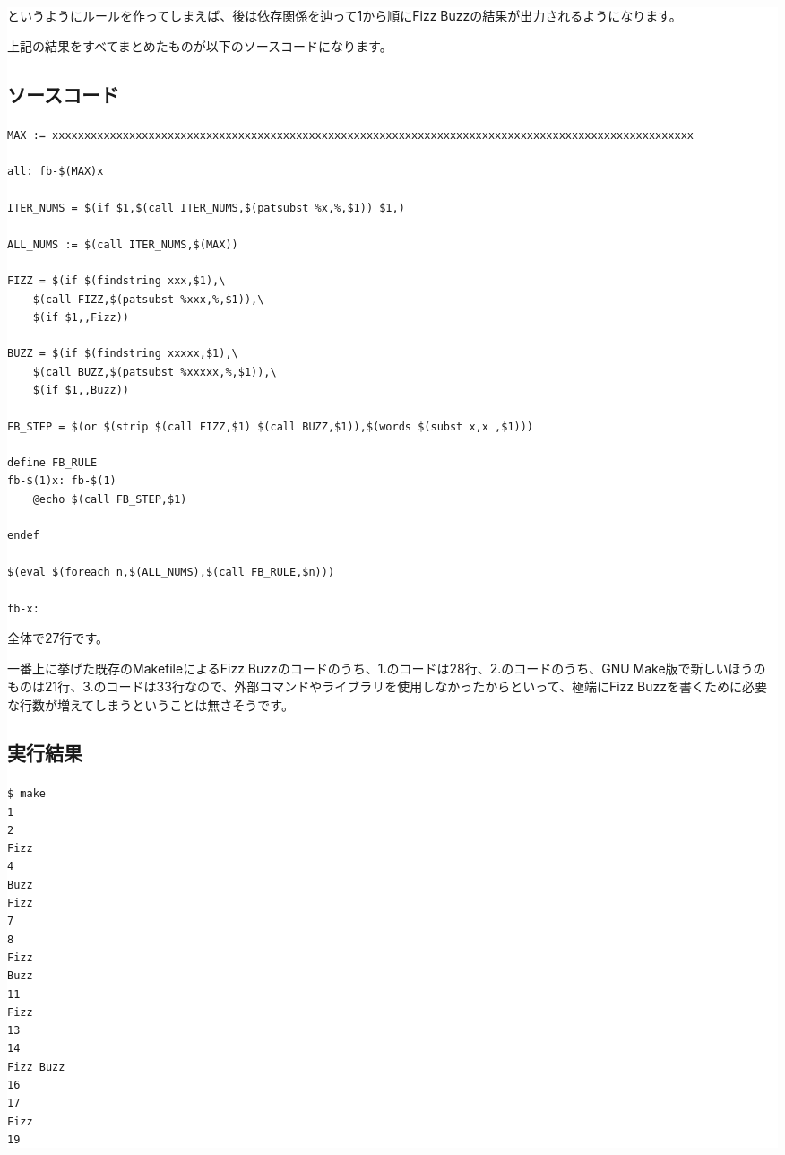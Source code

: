 というようにルールを作ってしまえば、後は依存関係を辿って1から順にFizz Buzzの結果が出力されるようになります。

上記の結果をすべてまとめたものが以下のソースコードになります。

## ソースコード

```make
MAX := xxxxxxxxxxxxxxxxxxxxxxxxxxxxxxxxxxxxxxxxxxxxxxxxxxxxxxxxxxxxxxxxxxxxxxxxxxxxxxxxxxxxxxxxxxxxxxxxxxxx

all: fb-$(MAX)x

ITER_NUMS = $(if $1,$(call ITER_NUMS,$(patsubst %x,%,$1)) $1,)

ALL_NUMS := $(call ITER_NUMS,$(MAX))

FIZZ = $(if $(findstring xxx,$1),\
	$(call FIZZ,$(patsubst %xxx,%,$1)),\
	$(if $1,,Fizz))

BUZZ = $(if $(findstring xxxxx,$1),\
	$(call BUZZ,$(patsubst %xxxxx,%,$1)),\
	$(if $1,,Buzz))

FB_STEP = $(or $(strip $(call FIZZ,$1) $(call BUZZ,$1)),$(words $(subst x,x ,$1)))

define FB_RULE
fb-$(1)x: fb-$(1)
	@echo $(call FB_STEP,$1)

endef

$(eval $(foreach n,$(ALL_NUMS),$(call FB_RULE,$n)))

fb-x:
```

全体で27行です。

一番上に挙げた既存のMakefileによるFizz Buzzのコードのうち、1.のコードは28行、2.のコードのうち、GNU Make版で新しいほうのものは21行、3.のコードは33行なので、外部コマンドやライブラリを使用しなかったからといって、極端にFizz Buzzを書くために必要な行数が増えてしまうということは無さそうです。

## 実行結果

```sh
$ make
1
2
Fizz
4
Buzz
Fizz
7
8
Fizz
Buzz
11
Fizz
13
14
Fizz Buzz
16
17
Fizz
19
```